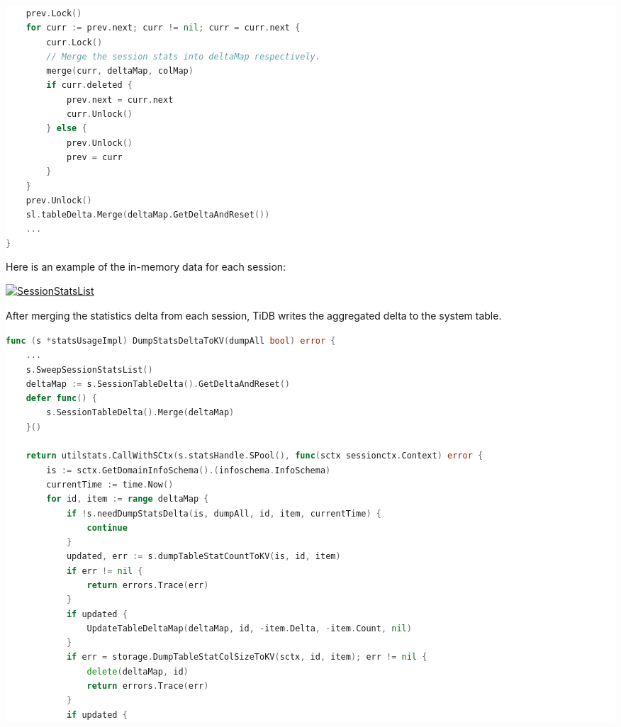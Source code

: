 ```go
	prev.Lock()
	for curr := prev.next; curr != nil; curr = curr.next {
		curr.Lock()
		// Merge the session stats into deltaMap respectively.
		merge(curr, deltaMap, colMap)
		if curr.deleted {
			prev.next = curr.next
			curr.Unlock()
		} else {
			prev.Unlock()
			prev = curr
		}
	}
	prev.Unlock()
	sl.tableDelta.Merge(deltaMap.GetDeltaAndReset())
    ...
}
```

Here is an example of the in-memory data for each session:

[![SessionStatsList](https://img.plantuml.biz/plantuml/png/dPLDQy8m6CVl_HH_SbP8iZatJy8yJF1MTzajMpFe5bCn4SP6l_jCcInjNeg2K7pUmlFxaNPfh3ZO3zFeugS0G4ffJDteqWfhDhMnP84kuN9Ml2gvaieAB-eILHXpOKPP47JnymXsDmboZyrHkqFvGoodolfRkfd4JMQKJa2ugwQq3UlNkhRRUkSQ2AVyTihubC-tZ2we-xsGi6NhLbolkk6ibst___b74TMyVRe3DgUdh4WnA27g1F59Ycg0R2VsUta8cSLHPcZ20peB5eA7bD54-YAgk0eiicpHmui-ONYGdxNgOHwK4Ys_RCWqmHevtCWIXmVz9hOiFExpTC6bv967Fql2nnX_31KWi82yYB0XhWDP8nYHWZ4lyDJS9r30lnKyMtI58MGbiVGD-UiTyuI8AiHiOLHOjEsiJH-L2fCdET9Azpfx5yh8hFzaRU_Ingkw5TkYBPPILzq7wXS0)](https://editor.plantuml.com/uml/dPLDQy8m6CVl_HH_SbP8iZatJy8yJF1MTzajMpFe5bCn4SP6l_jCcInjNeg2K7pUmlFxaNPfh3ZO3zFeugS0G4ffJDteqWfhDhMnP84kuN9Ml2gvaieAB-eILHXpOKPP47JnymXsDmboZyrHkqFvGoodolfRkfd4JMQKJa2ugwQq3UlNkhRRUkSQ2AVyTihubC-tZ2we-xsGi6NhLbolkk6ibst___b74TMyVRe3DgUdh4WnA27g1F59Ycg0R2VsUta8cSLHPcZ20peB5eA7bD54-YAgk0eiicpHmui-ONYGdxNgOHwK4Ys_RCWqmHevtCWIXmVz9hOiFExpTC6bv967Fql2nnX_31KWi82yYB0XhWDP8nYHWZ4lyDJS9r30lnKyMtI58MGbiVGD-UiTyuI8AiHiOLHOjEsiJH-L2fCdET9Azpfx5yh8hFzaRU_Ingkw5TkYBPPILzq7wXS0)


After merging the statistics delta from each session, TiDB writes the aggregated delta to the system table.

```go
func (s *statsUsageImpl) DumpStatsDeltaToKV(dumpAll bool) error {
	...
	s.SweepSessionStatsList()
	deltaMap := s.SessionTableDelta().GetDeltaAndReset()
	defer func() {
		s.SessionTableDelta().Merge(deltaMap)
	}()

	return utilstats.CallWithSCtx(s.statsHandle.SPool(), func(sctx sessionctx.Context) error {
		is := sctx.GetDomainInfoSchema().(infoschema.InfoSchema)
		currentTime := time.Now()
		for id, item := range deltaMap {
			if !s.needDumpStatsDelta(is, dumpAll, id, item, currentTime) {
				continue
			}
			updated, err := s.dumpTableStatCountToKV(is, id, item)
			if err != nil {
				return errors.Trace(err)
			}
			if updated {
				UpdateTableDeltaMap(deltaMap, id, -item.Delta, -item.Count, nil)
			}
			if err = storage.DumpTableStatColSizeToKV(sctx, id, item); err != nil {
				delete(deltaMap, id)
				return errors.Trace(err)
			}
			if updated {
```